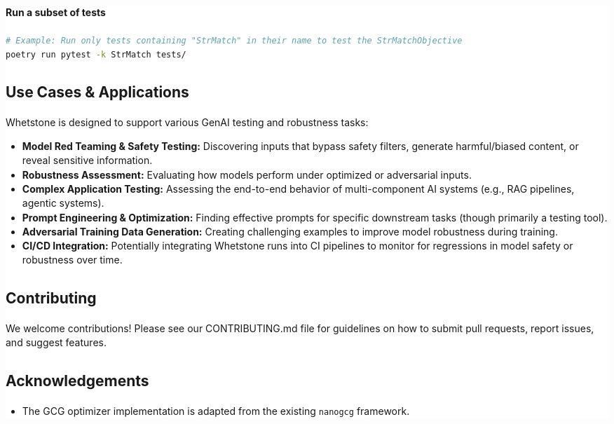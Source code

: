 #### Run a subset of tests
```bash
# Example: Run only tests containing "StrMatch" in their name to test the StrMatchObjective
poetry run pytest -k StrMatch tests/
```

## Use Cases & Applications

Whetstone is designed to support various GenAI testing and robustness tasks:

*   **Model Red Teaming & Safety Testing:** Discovering inputs that bypass safety filters, generate harmful/biased content, or reveal sensitive information.
*   **Robustness Assessment:** Evaluating how models perform under optimized or adversarial inputs.
*   **Complex Application Testing:** Assessing the end-to-end behavior of multi-component AI systems (e.g., RAG pipelines, agentic systems).
*   **Prompt Engineering & Optimization:** Finding effective prompts for specific downstream tasks (though primarily a testing tool).
*   **Adversarial Training Data Generation:** Creating challenging examples to improve model robustness during training.
*   **CI/CD Integration:** Potentially integrating Whetstone runs into CI pipelines to monitor for regressions in model safety or robustness over time.

## Contributing
We welcome contributions! Please see our CONTRIBUTING.md file for guidelines on how to submit pull requests, report issues, and suggest features.

## Acknowledgements

*   The GCG optimizer implementation is adapted from the existing `nanogcg` framework.

